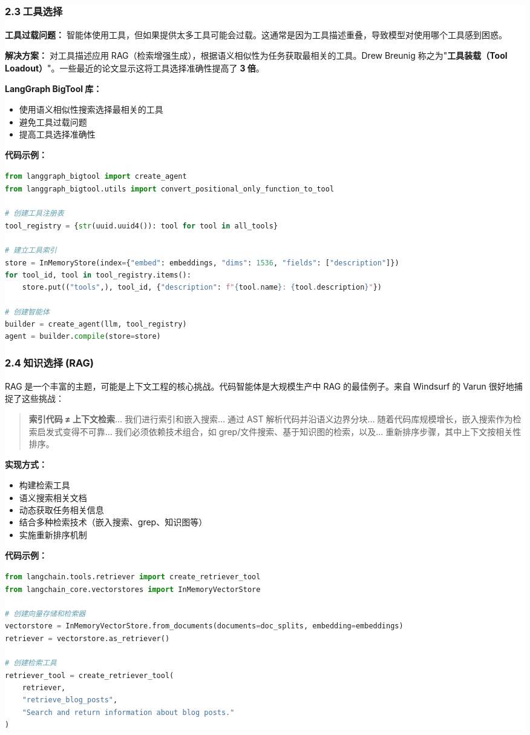 ### 2.3 工具选择

**工具过载问题：**
智能体使用工具，但如果提供太多工具可能会过载。这通常是因为工具描述重叠，导致模型对使用哪个工具感到困惑。

**解决方案：**
对工具描述应用 RAG（检索增强生成），根据语义相似性为任务获取最相关的工具。Drew Breunig 称之为"**工具装载（Tool Loadout）**"。一些最近的论文显示这将工具选择准确性提高了 **3 倍**。

**LangGraph BigTool 库：**
- 使用语义相似性搜索选择最相关的工具
- 避免工具过载问题
- 提高工具选择准确性

**代码示例：**
```python
from langgraph_bigtool import create_agent
from langgraph_bigtool.utils import convert_positional_only_function_to_tool

# 创建工具注册表
tool_registry = {str(uuid.uuid4()): tool for tool in all_tools}

# 建立工具索引
store = InMemoryStore(index={"embed": embeddings, "dims": 1536, "fields": ["description"]})
for tool_id, tool in tool_registry.items():
    store.put(("tools",), tool_id, {"description": f"{tool.name}: {tool.description}"})

# 创建智能体
builder = create_agent(llm, tool_registry)
agent = builder.compile(store=store)
```

### 2.4 知识选择 (RAG)

RAG 是一个丰富的主题，可能是上下文工程的核心挑战。代码智能体是大规模生产中 RAG 的最佳例子。来自 Windsurf 的 Varun 很好地捕捉了这些挑战：

> **索引代码 ≠ 上下文检索**... 我们进行索引和嵌入搜索... 通过 AST 解析代码并沿语义边界分块... 随着代码库规模增长，嵌入搜索作为检索启发式变得不可靠... 我们必须依赖技术组合，如 grep/文件搜索、基于知识图的检索，以及... 重新排序步骤，其中上下文按相关性排序。

**实现方式：**
- 构建检索工具
- 语义搜索相关文档
- 动态获取任务相关信息
- 结合多种检索技术（嵌入搜索、grep、知识图等）
- 实施重新排序机制

**代码示例：**
```python
from langchain.tools.retriever import create_retriever_tool
from langchain_core.vectorstores import InMemoryVectorStore

# 创建向量存储和检索器
vectorstore = InMemoryVectorStore.from_documents(documents=doc_splits, embedding=embeddings)
retriever = vectorstore.as_retriever()

# 创建检索工具
retriever_tool = create_retriever_tool(
    retriever,
    "retrieve_blog_posts",
    "Search and return information about blog posts."
)
```
